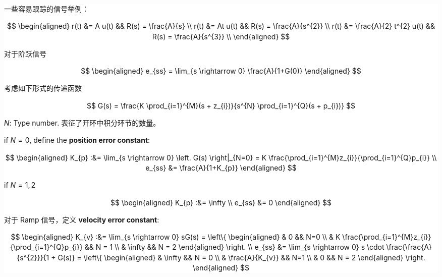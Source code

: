 一些容易跟踪的信号举例：

$$
\begin{aligned}
    r(t) &= A u(t) && R(s) = \frac{A}{s} \\
    r(t) &= At u(t) && R(s) = \frac{A}{s^{2}} \\
    r(t) &= \frac{A}{2} t^{2} u(t) && R(s) = \frac{A}{s^{3}} \\
\end{aligned}
$$

对于阶跃信号

$$
\begin{aligned}
    e_{ss} = \lim_{s \rightarrow 0} \frac{A}{1+G(0)}
\end{aligned}
$$

考虑如下形式的传递函数

$$
G(s) = \frac{K \prod_{i=1}^{M}(s + z_{i})}{s^{N} \prod_{i=1}^{Q}(s + p_{i})}
$$

$N$: Type number. 表征了开环中积分环节的数量。

if $N = 0$, define the **position error constant**:

$$
\begin{aligned}
    K_{p} :&= \lim_{s \rightarrow 0} \left. G(s) \right|_{N=0} = K \frac{\prod_{i=1}^{M}z_{i}}{\prod_{i=1}^{Q}p_{i}} \\
    e_{ss} &= \frac{A}{1+K_{p}}
\end{aligned}
$$

if $N=1, 2$

$$
\begin{aligned}
    K_{p} :&= \infty \\
    e_{ss} &= 0
\end{aligned}
$$

对于 Ramp 信号，定义 **velocity error constant**:

$$
\begin{aligned}
    K_{v} :&= \lim_{s \rightarrow 0} sG(s) = \left\{ \begin{aligned}
        & 0 && N=0 \\
        & K \frac{\prod_{i=1}^{M}z_{i}}{\prod_{i=1}^{Q}p_{i}} && N = 1 \\
        & \infty && N = 2
\end{aligned} \right. \\
    e_{ss} &= \lim_{s \rightarrow 0} s \cdot \frac{\frac{A}{s^{2}}}{1 + G(s)} = \left\{ \begin{aligned}
        & \infty && N = 0 \\
        & \frac{A}{K_{v}} && N=1 \\
        & 0 && N = 2
\end{aligned} \right.
\end{aligned}
$$

